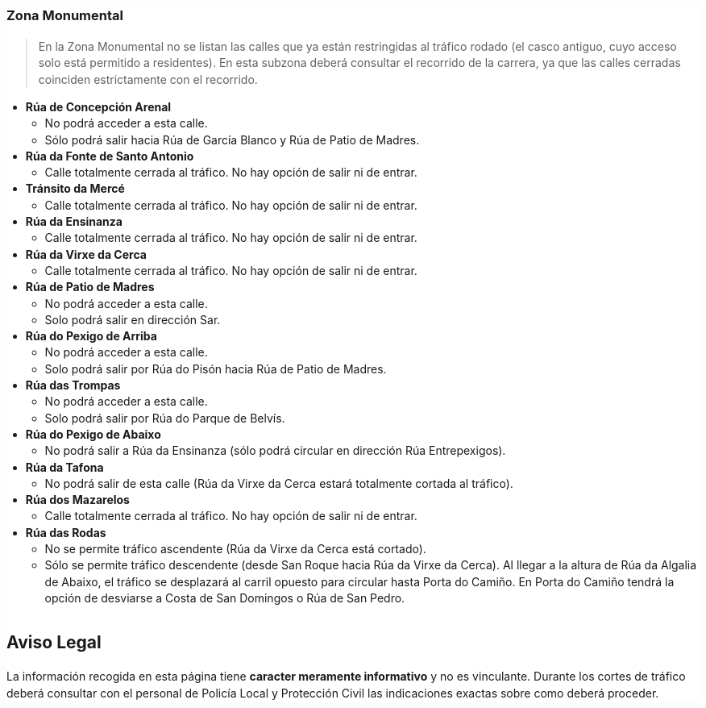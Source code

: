 ### Zona Monumental

> En la Zona Monumental no se listan las calles que ya están restringidas al tráfico rodado (el casco antiguo, cuyo
> acceso solo está permitido a residentes). En esta subzona deberá consultar el recorrido de la carrera, ya que las
> calles cerradas coinciden estrictamente con el recorrido.

* **Rúa de Concepción Arenal**
    * No podrá acceder a esta calle.
    * Sólo podrá salir hacia Rúa de García Blanco y Rúa de Patio de Madres.
* **Rúa da Fonte de Santo Antonio**
    * Calle totalmente cerrada al tráfico. No hay opción de salir ni de entrar.
* **Tránsito da Mercé**
    * Calle totalmente cerrada al tráfico. No hay opción de salir ni de entrar.
* **Rúa da Ensinanza**
    * Calle totalmente cerrada al tráfico. No hay opción de salir ni de entrar.
* **Rúa da Virxe da Cerca**
    * Calle totalmente cerrada al tráfico. No hay opción de salir ni de entrar.
* **Rúa de Patio de Madres**
    * No podrá acceder a esta calle.
    * Solo podrá salir en dirección Sar.
* **Rúa do Pexigo de Arriba**
    * No podrá acceder a esta calle.
    * Solo podrá salir por Rúa do Pisón hacia Rúa de Patio de Madres.
* **Rúa das Trompas**
    * No podrá acceder a esta calle.
    * Solo podrá salir por Rúa do Parque de Belvís.
* **Rúa do Pexigo de Abaixo**
    * No podrá salir a Rúa da Ensinanza (sólo podrá circular en dirección Rúa Entrepexigos).
* **Rúa da Tafona**
    * No podrá salir de esta calle (Rúa da Virxe da Cerca estará totalmente cortada al tráfico).
* **Rúa dos Mazarelos**
    * Calle totalmente cerrada al tráfico. No hay opción de salir ni de entrar.
* **Rúa das Rodas**
    * No se permite tráfico ascendente (Rúa da Virxe da Cerca está cortado).
    * Sólo se permite tráfico descendente (desde San Roque hacia Rúa da Virxe da Cerca). Al llegar a la altura de Rúa da
      Algalia de Abaixo, el tráfico se desplazará al carril opuesto para circular hasta Porta do Camiño. En Porta do
      Camiño tendrá la opción de desviarse a Costa de San Domingos o Rúa de San Pedro.

## Aviso Legal

La información recogida en esta página tiene **caracter meramente informativo** y no es vinculante. Durante los cortes
de tráfico deberá consultar con el personal de Policía Local y Protección Civil las indicaciones exactas sobre como
deberá proceder.
